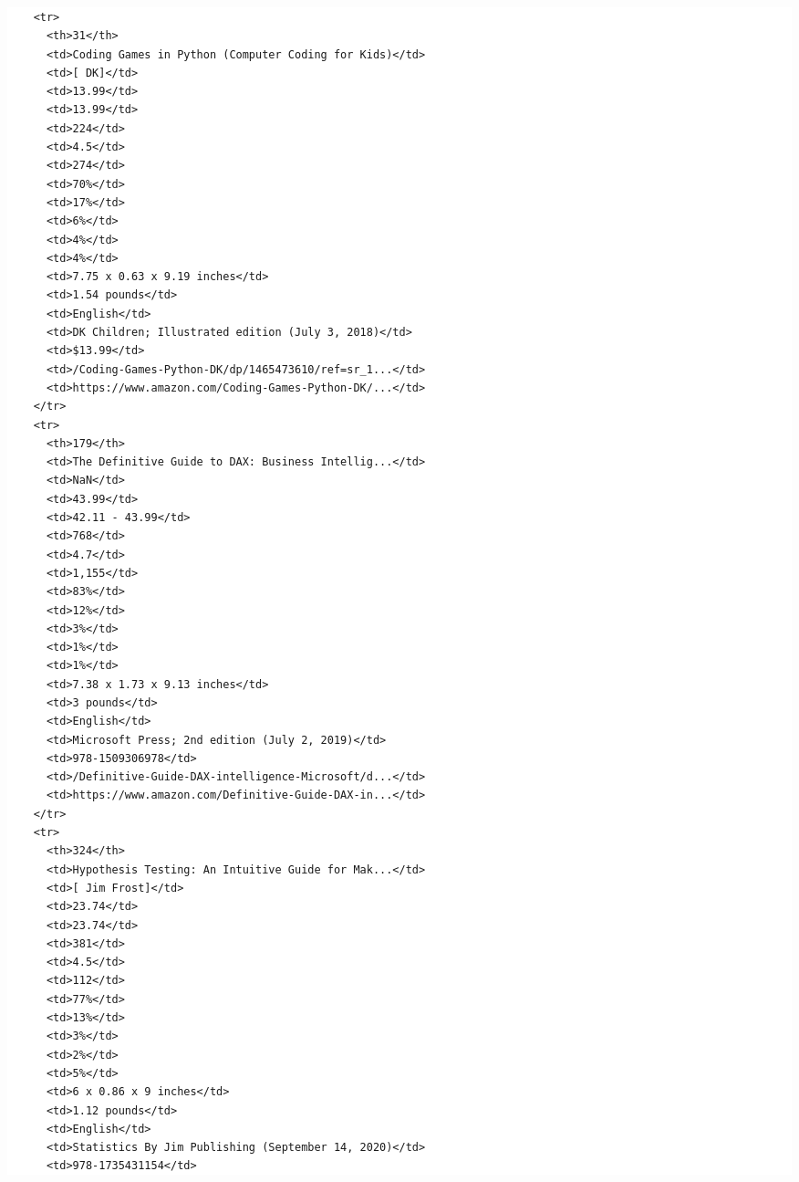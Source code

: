 ```{=html}
    <tr>
      <th>31</th>
      <td>Coding Games in Python (Computer Coding for Kids)</td>
      <td>[ DK]</td>
      <td>13.99</td>
      <td>13.99</td>
      <td>224</td>
      <td>4.5</td>
      <td>274</td>
      <td>70%</td>
      <td>17%</td>
      <td>6%</td>
      <td>4%</td>
      <td>4%</td>
      <td>7.75 x 0.63 x 9.19 inches</td>
      <td>1.54 pounds</td>
      <td>English</td>
      <td>DK Children; Illustrated edition (July 3, 2018)</td>
      <td>$13.99</td>
      <td>/Coding-Games-Python-DK/dp/1465473610/ref=sr_1...</td>
      <td>https://www.amazon.com/Coding-Games-Python-DK/...</td>
    </tr>
    <tr>
      <th>179</th>
      <td>The Definitive Guide to DAX: Business Intellig...</td>
      <td>NaN</td>
      <td>43.99</td>
      <td>42.11 - 43.99</td>
      <td>768</td>
      <td>4.7</td>
      <td>1,155</td>
      <td>83%</td>
      <td>12%</td>
      <td>3%</td>
      <td>1%</td>
      <td>1%</td>
      <td>7.38 x 1.73 x 9.13 inches</td>
      <td>3 pounds</td>
      <td>English</td>
      <td>Microsoft Press; 2nd edition (July 2, 2019)</td>
      <td>978-1509306978</td>
      <td>/Definitive-Guide-DAX-intelligence-Microsoft/d...</td>
      <td>https://www.amazon.com/Definitive-Guide-DAX-in...</td>
    </tr>
    <tr>
      <th>324</th>
      <td>Hypothesis Testing: An Intuitive Guide for Mak...</td>
      <td>[ Jim Frost]</td>
      <td>23.74</td>
      <td>23.74</td>
      <td>381</td>
      <td>4.5</td>
      <td>112</td>
      <td>77%</td>
      <td>13%</td>
      <td>3%</td>
      <td>2%</td>
      <td>5%</td>
      <td>6 x 0.86 x 9 inches</td>
      <td>1.12 pounds</td>
      <td>English</td>
      <td>Statistics By Jim Publishing (September 14, 2020)</td>
      <td>978-1735431154</td>
```